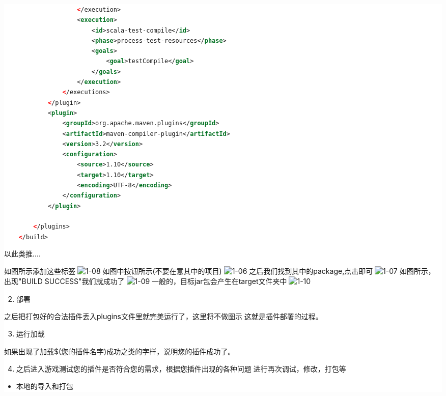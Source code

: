 ```xml
                    </execution>
                    <execution>
                        <id>scala-test-compile</id>
                        <phase>process-test-resources</phase>
                        <goals>
                            <goal>testCompile</goal>
                        </goals>
                    </execution>
                </executions>
            </plugin>
            <plugin>
                <groupId>org.apache.maven.plugins</groupId>
                <artifactId>maven-compiler-plugin</artifactId>
                <version>3.2</version>
                <configuration>
                    <source>1.10</source>
                    <target>1.10</target>
                    <encoding>UTF-8</encoding>
                </configuration>
            </plugin>

        </plugins>
    </build>
```
以此类推....

如图所示添加这些标签
![1-08](../images/1-08.png)
如图中按钮所示(不要在意其中的项目)
![1-06](../images/1-06.png)
之后我们找到其中的package,点击即可
![1-07](../images/1-07.png)
如图所示，出现"BUILD SUCCESS"我们就成功了
![1-09](../images/1-09.png)
一般的，目标jar包会产生在target文件夹中
![1-10](../images/1-10.png)

2. 部署

之后把打包好的合法插件丢入plugins文件里就完美运行了，这里将不做图示
这就是插件部署的过程。

3. 运行加载

如果出现了加载$(您的插件名字)成功之类的字样，说明您的插件成功了。

4. 之后进入游戏测试您的插件是否符合您的需求，根据您插件出现的各种问题
进行再次调试，修改，打包等

- 本地的导入和打包
